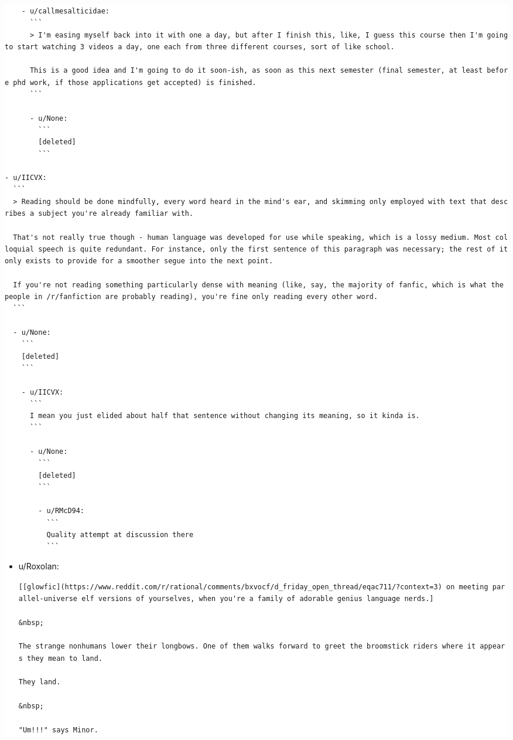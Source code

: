         - u/callmesalticidae:
          ```
          > I'm easing myself back into it with one a day, but after I finish this, like, I guess this course then I'm going to start watching 3 videos a day, one each from three different courses, sort of like school.

          This is a good idea and I'm going to do it soon-ish, as soon as this next semester (final semester, at least before phd work, if those applications get accepted) is finished.
          ```

          - u/None:
            ```
            [deleted]
            ```

    - u/IICVX:
      ```
      > Reading should be done mindfully, every word heard in the mind's ear, and skimming only employed with text that describes a subject you're already familiar with.

      That's not really true though - human language was developed for use while speaking, which is a lossy medium. Most colloquial speech is quite redundant. For instance, only the first sentence of this paragraph was necessary; the rest of it only exists to provide for a smoother segue into the next point. 

      If you're not reading something particularly dense with meaning (like, say, the majority of fanfic, which is what the people in /r/fanfiction are probably reading), you're fine only reading every other word.
      ```

      - u/None:
        ```
        [deleted]
        ```

        - u/IICVX:
          ```
          I mean you just elided about half that sentence without changing its meaning, so it kinda is.
          ```

          - u/None:
            ```
            [deleted]
            ```

            - u/RMcD94:
              ```
              Quality attempt at discussion there
              ```

- u/Roxolan:
  ```
  [[glowfic](https://www.reddit.com/r/rational/comments/bxvocf/d_friday_open_thread/eqac711/?context=3) on meeting parallel-universe elf versions of yourselves, when you're a family of adorable genius language nerds.]

  &nbsp;

  The strange nonhumans lower their longbows. One of them walks forward to greet the broomstick riders where it appears they mean to land.

  They land.

  &nbsp;

  "Um!!!" says Minor.

  ```